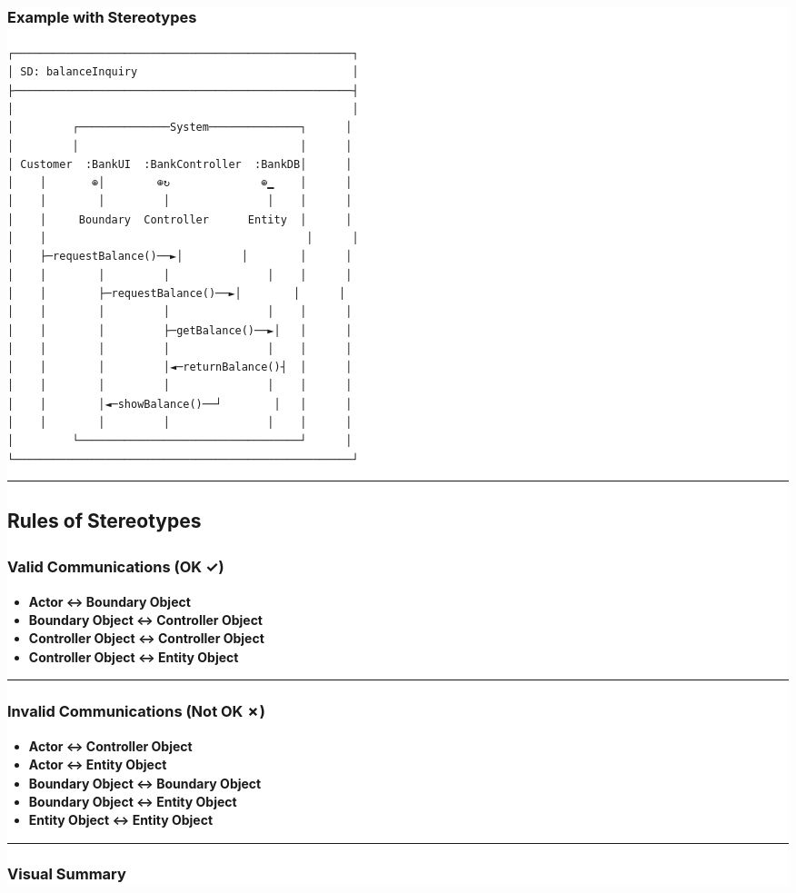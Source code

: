 
### Example with Stereotypes

```
┌────────────────────────────────────────────────────┐
│ SD: balanceInquiry                                 │
├────────────────────────────────────────────────────┤
│                                                    │
│         ┌──────────────System──────────────┐      │
│         │                                  │      │
│ Customer  :BankUI  :BankController  :BankDB│      │
│    │       ⊕│        ⊕↻              ⊕▁    │      │
│    │        │         │               │    │      │
│    │     Boundary  Controller      Entity  │      │
│    │                                        │      │
│    ├─requestBalance()──►│         │        │      │
│    │        │         │               │    │      │
│    │        ├─requestBalance()──►│        │      │
│    │        │         │               │    │      │
│    │        │         ├─getBalance()──►│   │      │
│    │        │         │               │    │      │
│    │        │         │◄─returnBalance()┤  │      │
│    │        │         │               │    │      │
│    │        │◄─showBalance()──┘        │   │      │
│    │        │         │               │    │      │
│         └──────────────────────────────────┘      │
└────────────────────────────────────────────────────┘
```

---

## Rules of Stereotypes

### Valid Communications (OK ✓)

- **Actor ↔ Boundary Object**
- **Boundary Object ↔ Controller Object**
- **Controller Object ↔ Controller Object**
- **Controller Object ↔ Entity Object**

---

### Invalid Communications (Not OK ✗)

- **Actor ↔ Controller Object**
- **Actor ↔ Entity Object**
- **Boundary Object ↔ Boundary Object**
- **Boundary Object ↔ Entity Object**
- **Entity Object ↔ Entity Object**

---

### Visual Summary
